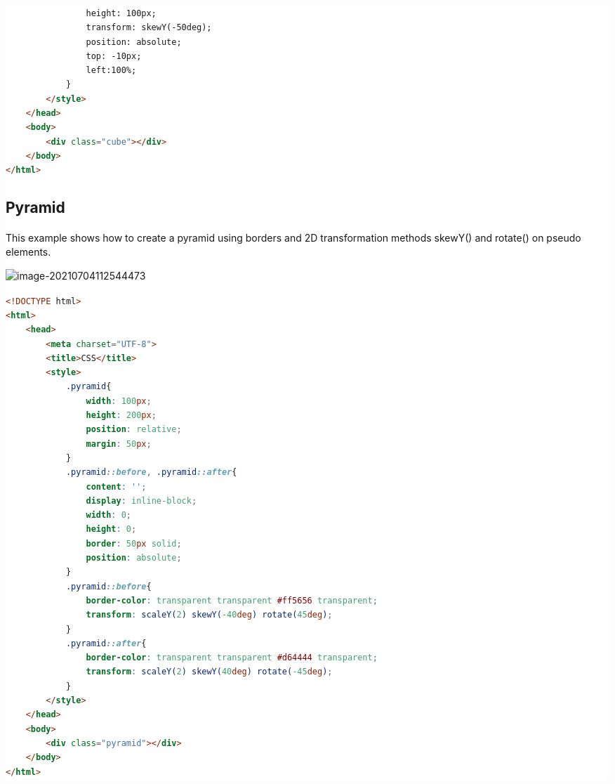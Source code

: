```html
                height: 100px;
                transform: skewY(-50deg);
                position: absolute;
                top: -10px;
                left:100%;
            }
        </style>
    </head>
    <body>
        <div class="cube"></div>
    </body>
</html>
```

## Pyramid
This example shows how to create a pyramid using borders and 2D transformation methods skewY() and
rotate() on pseudo elements.

![image-20210704112544473](/home/aidyn/snap/typora/39/.config/Typora/typora-user-images/image-20210704112544473.png)

```html
<!DOCTYPE html>
<html>
    <head>
        <meta charset="UTF-8">
        <title>CSS</title>
        <style>
            .pyramid{
                width: 100px;
                height: 200px;
                position: relative;
                margin: 50px;
            }
            .pyramid::before, .pyramid::after{
                content: '';
                display: inline-block;
                width: 0;
                height: 0;
                border: 50px solid;
                position: absolute;
            }
            .pyramid::before{
                border-color: transparent transparent #ff5656 transparent;
                transform: scaleY(2) skewY(-40deg) rotate(45deg);
            }
            .pyramid::after{
                border-color: transparent transparent #d64444 transparent;
                transform: scaleY(2) skewY(40deg) rotate(-45deg);
            }
        </style>
    </head>
    <body>
        <div class="pyramid"></div>
    </body>
</html>
```

